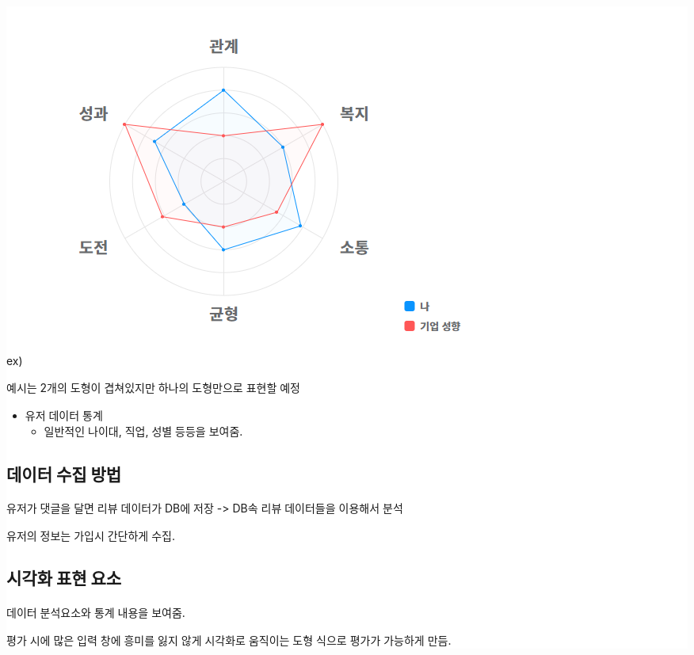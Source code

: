   ex) ![1569336817905](assets/1569336817905.png)

예시는 2개의 도형이 겹쳐있지만 하나의 도형만으로 표현할 예정



- 유저 데이터 통계
  - 일반적인 나이대, 직업, 성별 등등을 보여줌.





## 데이터 수집 방법 



유저가 댓글을 달면 리뷰 데이터가 DB에 저장 ->  DB속 리뷰 데이터들을 이용해서 분석



유저의 정보는 가입시 간단하게 수집.



## 시각화 표현 요소



데이터 분석요소와 통계 내용을 보여줌.



평가 시에 많은 입력 창에 흥미를 잃지 않게 시각화로 움직이는 도형 식으로 평가가 가능하게 만듬.

 

